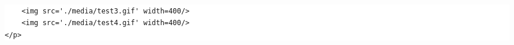         <img src='./media/test3.gif' width=400/>
        <img src='./media/test4.gif' width=400/>
    </p>
